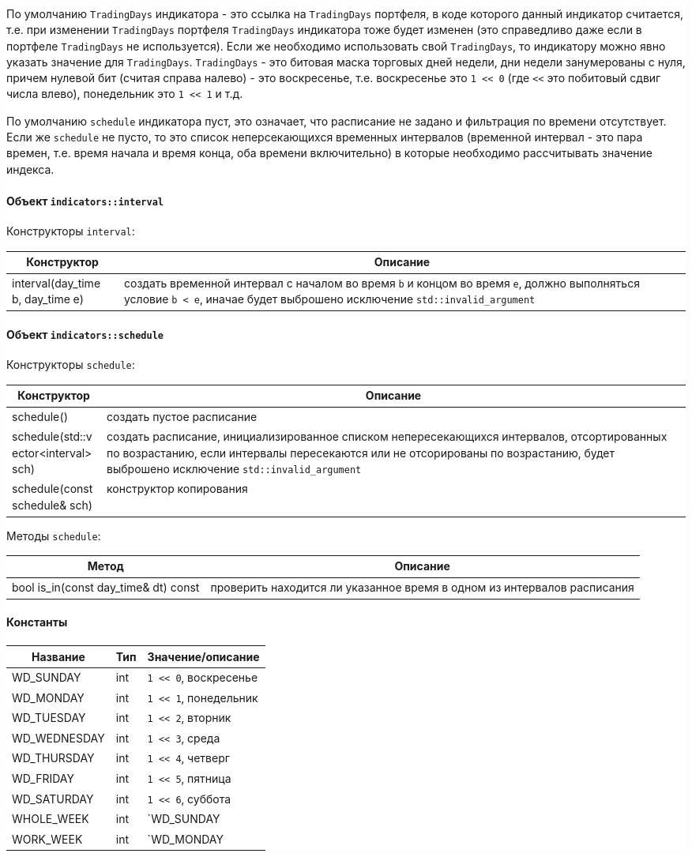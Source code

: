 По умолчанию `TradingDays` индикатора - это ссылка на `TradingDays` портфеля, в коде которого данный индикатор считается, т.е. при изменении `TradingDays` портфеля `TradingDays` индикатора тоже будет изменен (это справедливо даже если в портфеле `TradingDays` не используется). Если же необходимо
использовать свой `TradingDays`, то индикатору можно явно указать значение для `TradingDays`. `TradingDays` - это битовая маска торговых дней недели, дни недели занумерованы с нуля, причем нулевой бит (считая справа налево) - это воскресенье, т.е. воскресенье это `1 << 0` (где `<<` это побитовый сдвиг
числа влево), понедельник это `1 << 1` и т.д.

По умолчанию `schedule` индикатора пуст, это означает, что расписание не задано и фильтрация по времени отсутствует. Если же `schedule` не пусто, то это список неперсекающихся временных интервалов (временной интервал - это пара времен, т.е. время начала и время конца, оба времени включительно)
в которые необходимо рассчитывать значение индекса.

#### Объект `indicators::interval`

Конструкторы `interval`:

| Конструктор                                         | Описание                                                                  |
|-----------------------------------------------------|---------------------------------------------------------------------------|
| interval(day_time b, day_time e) | создать временной интервал c началом во время `b` и концом во время `e`, должно выполняться условие `b < e`, иначае будет выброшено исключение `std::invalid_argument` |

#### Объект `indicators::schedule`

Конструкторы `schedule`:

| Конструктор                                         | Описание                                                                  |
|-----------------------------------------------------|---------------------------------------------------------------------------|
| schedule() | создать пустое расписание |
| schedule(std::vector&lt;interval&gt; sch) | создать расписание, инициализированное списком непересекающихся интервалов, отсортированных по возрастанию, если интервалы пересекаются или не отсорированы по возрастанию, будет выброшено исключение `std::invalid_argument` |
| schedule(const schedule& sch) | конструктор копирования |

Методы `schedule`:

| Метод                                        | Описание                                                                  |
|----------------------------------------------|---------------------------------------------------------------------------|
| bool is_in(const day_time& dt) const | проверить находится ли указанное время в одном из интервалов расписания |

#### Константы

| Название       | Тип         | Значение/описание                                |
|----------------|-------------|--------------------------------------------------|
| WD_SUNDAY | int | `1 << 0`, воскресенье |
| WD_MONDAY | int | `1 << 1`, понедельник |
| WD_TUESDAY | int | `1 << 2`, вторник |
| WD_WEDNESDAY | int | `1 << 3`, среда |
| WD_THURSDAY | int | `1 << 4`, четверг |
| WD_FRIDAY | int | `1 << 5`, пятница |
| WD_SATURDAY | int | `1 << 6`, суббота |
| WHOLE_WEEK | int | `WD_SUNDAY | WD_MONDAY | WD_TUESDAY | WD_WEDNESDAY | WD_THURSDAY | WD_FRIDAY | WD_SATURDAY`, торговать всю неделю |
| WORK_WEEK | int | `WD_MONDAY | WD_TUESDAY | WD_WEDNESDAY | WD_THURSDAY | WD_FRIDAY`, торговать с понедельника по пятницу |

